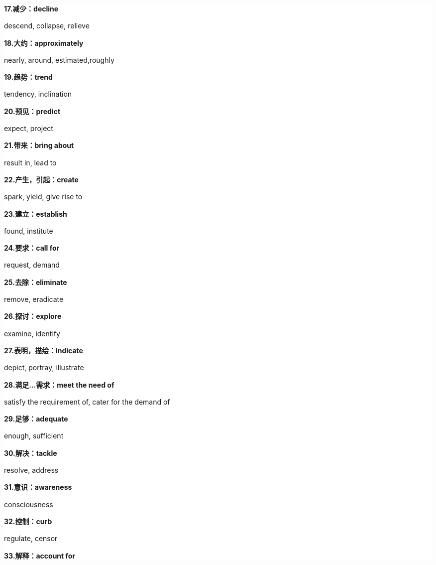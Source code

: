 **17.减少：decline**

descend, collapse, relieve

**18.大约：approximately**

nearly, around, estimated,roughly

**19.趋势：trend**

tendency, inclination

**20.预见：predict**

expect, project

**21.带来：bring about**

result in, lead to

**22.产生，引起：create**

spark, yield, give rise to

**23.建立：establish**

found, institute

**24.要求：call for**

request, demand

**25.去除：eliminate**

remove, eradicate

**26.探讨：explore**

examine, identify

**27.表明，描绘：indicate**

depict, portray, illustrate

**28.满足…需求：meet the need of**

satisfy the requirement of, cater for the demand of

**29.足够：adequate**

enough, sufficient

**30.解决：tackle**

resolve, address

**31.意识：awareness**

consciousness

**32.控制：curb**

regulate, censor

**33.解释：account for**
